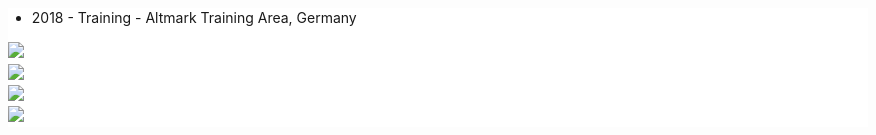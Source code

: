 
* 2018 - Training - Altmark Training Area, Germany

<div class="image-thumbnail">
	<a href="{{site.baseurl}}assets/images/005_guides/2022-03-22-tmbn-picture-guide/TMBN_2018-03.png">
		<img src="{{site.baseurl}}assets/images/005_guides/2022-03-22-tmbn-picture-guide/TMBN_2018-03.png" width="640"/>
	</a>
</div>

<div class="image-thumbnail">
	<a href="{{site.baseurl}}assets/images/005_guides/2022-03-22-tmbn-picture-guide/TMBN_2018-04.png">
		<img src="{{site.baseurl}}assets/images/005_guides/2022-03-22-tmbn-picture-guide/TMBN_2018-04.png" width="640"/>
	</a>
</div>

<div class="image-thumbnail">
	<a href="{{site.baseurl}}assets/images/005_guides/2022-03-22-tmbn-picture-guide/TMBN_2018-05.png">
		<img src="{{site.baseurl}}assets/images/005_guides/2022-03-22-tmbn-picture-guide/TMBN_2018-05.png" width="640"/>
	</a>
</div>

<div class="image-thumbnail">
	<a href="{{site.baseurl}}assets/images/005_guides/2022-03-22-tmbn-picture-guide/TMBN_2018-07.png">
		<img src="{{site.baseurl}}assets/images/005_guides/2022-03-22-tmbn-picture-guide/TMBN_2018-07.png" width="640"/>
	</a>
</div>